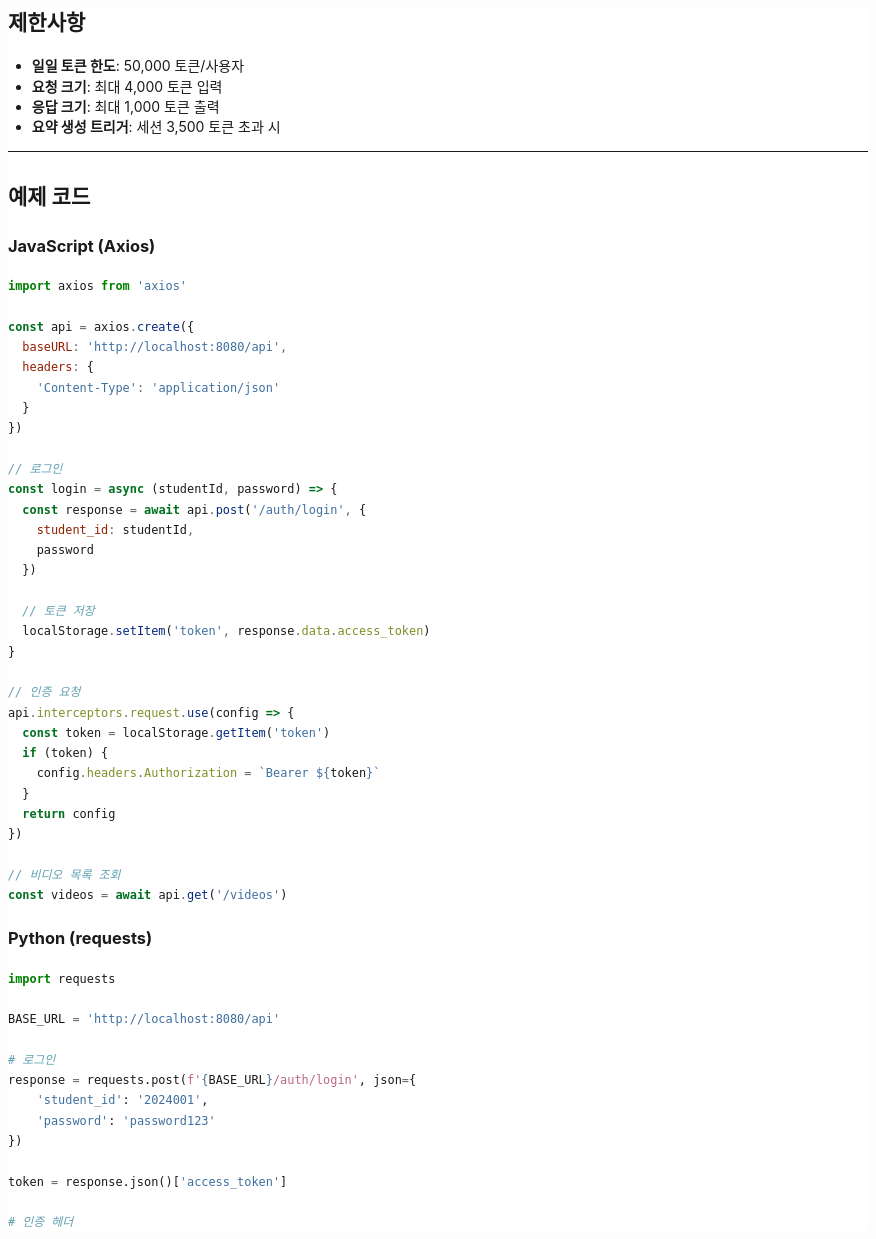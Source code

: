 
## 제한사항

- **일일 토큰 한도**: 50,000 토큰/사용자
- **요청 크기**: 최대 4,000 토큰 입력
- **응답 크기**: 최대 1,000 토큰 출력
- **요약 생성 트리거**: 세션 3,500 토큰 초과 시

---

## 예제 코드

### JavaScript (Axios)

```javascript
import axios from 'axios'

const api = axios.create({
  baseURL: 'http://localhost:8080/api',
  headers: {
    'Content-Type': 'application/json'
  }
})

// 로그인
const login = async (studentId, password) => {
  const response = await api.post('/auth/login', {
    student_id: studentId,
    password
  })
  
  // 토큰 저장
  localStorage.setItem('token', response.data.access_token)
}

// 인증 요청
api.interceptors.request.use(config => {
  const token = localStorage.getItem('token')
  if (token) {
    config.headers.Authorization = `Bearer ${token}`
  }
  return config
})

// 비디오 목록 조회
const videos = await api.get('/videos')
```

### Python (requests)

```python
import requests

BASE_URL = 'http://localhost:8080/api'

# 로그인
response = requests.post(f'{BASE_URL}/auth/login', json={
    'student_id': '2024001',
    'password': 'password123'
})

token = response.json()['access_token']

# 인증 헤더
```